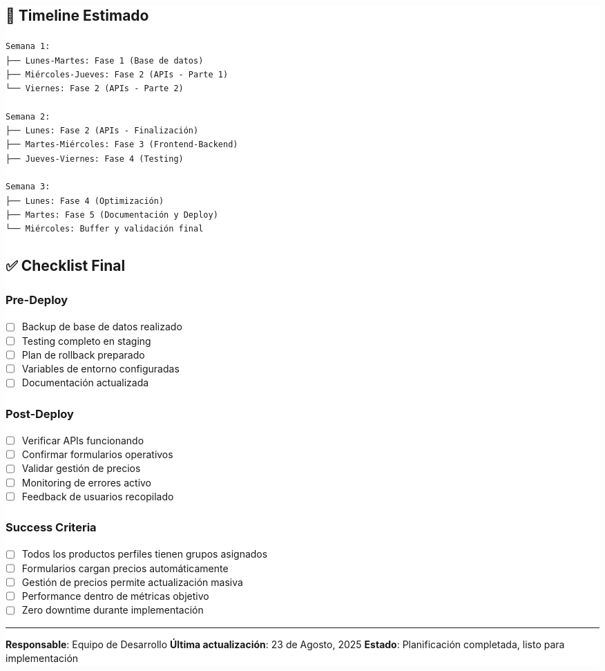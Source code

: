 
## 📅 Timeline Estimado

```
Semana 1:
├── Lunes-Martes: Fase 1 (Base de datos)
├── Miércoles-Jueves: Fase 2 (APIs - Parte 1)
└── Viernes: Fase 2 (APIs - Parte 2)

Semana 2:
├── Lunes: Fase 2 (APIs - Finalización)
├── Martes-Miércoles: Fase 3 (Frontend-Backend)
├── Jueves-Viernes: Fase 4 (Testing)

Semana 3:
├── Lunes: Fase 4 (Optimización)
├── Martes: Fase 5 (Documentación y Deploy)
└── Miércoles: Buffer y validación final
```

## ✅ Checklist Final

### Pre-Deploy

- [ ] Backup de base de datos realizado
- [ ] Testing completo en staging
- [ ] Plan de rollback preparado
- [ ] Variables de entorno configuradas
- [ ] Documentación actualizada

### Post-Deploy

- [ ] Verificar APIs funcionando
- [ ] Confirmar formularios operativos
- [ ] Validar gestión de precios
- [ ] Monitoring de errores activo
- [ ] Feedback de usuarios recopilado

### Success Criteria

- [ ] Todos los productos perfiles tienen grupos asignados
- [ ] Formularios cargan precios automáticamente
- [ ] Gestión de precios permite actualización masiva
- [ ] Performance dentro de métricas objetivo
- [ ] Zero downtime durante implementación

---

**Responsable**: Equipo de Desarrollo
**Última actualización**: 23 de Agosto, 2025
**Estado**: Planificación completada, listo para implementación
